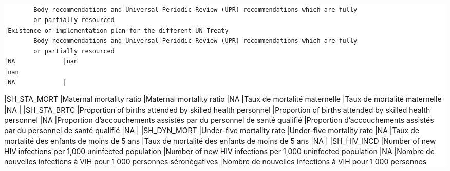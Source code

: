             Body recommendations and Universal Periodic Review (UPR) recommendations which are fully
            or partially resourced                                                                                                                 |Existence of implementation plan for the different UN Treaty
            Body recommendations and Universal Periodic Review (UPR) recommendations which are fully
            or partially resourced                                                                                                                 |NA             |nan                                                                                                                                                                                                                                                                                            |nan                                                                                                                                                                                                                                                                                            |NA             |
|SH_STA_MORT     |Maternal mortality ratio                                                                                                                                                                                                                                                                                           |Maternal mortality ratio                                                                                                                                                                                                                                                                                           |NA             |Taux de mortalité maternelle                                                                                                                                                                                                                                                                   |Taux de mortalité maternelle                                                                                                                                                                                                                                                                   |NA             |
|SH_STA_BRTC     |Proportion of births attended by skilled health personnel                                                                                                                                                                                                                                                          |Proportion of births attended by skilled health personnel                                                                                                                                                                                                                                                          |NA             |Proportion d’accouchements assistés par du personnel de santé
            qualifié                                                                                                                                                                                                              |Proportion d’accouchements assistés par du personnel de santé
            qualifié                                                                                                                                                                                                              |NA             |
|SH_DYN_MORT     |Under-five mortality rate                                                                                                                                                                                                                                                                                          |Under-five mortality rate                                                                                                                                                                                                                                                                                          |NA             |Taux de mortalité des enfants de moins de 5 ans                                                                                                                                                                                                                                                |Taux de mortalité des enfants de moins de 5 ans                                                                                                                                                                                                                                                |NA             |
|SH_HIV_INCD     |Number of new HIV infections per 1,000 uninfected population                                                                                                                                                                                                                                                       |Number of new HIV infections per 1,000 uninfected population                                                                                                                                                                                                                                                       |NA             |Nombre de nouvelles infections à VIH pour 1 000 personnes
            séronégatives                                                                                                                                                                                                             |Nombre de nouvelles infections à VIH pour 1 000 personnes